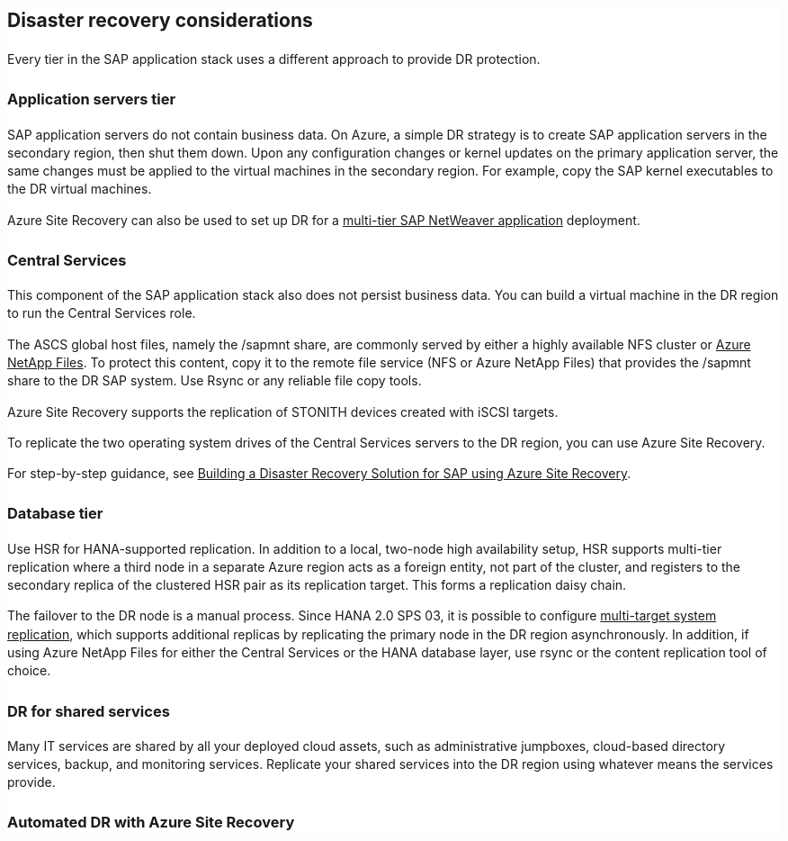 ## Disaster recovery considerations

Every tier in the SAP application stack uses a different approach to provide DR protection.

### Application servers tier

SAP application servers do not contain business data. On Azure, a simple DR strategy is to create SAP application servers in the secondary region, then shut them down. Upon any configuration changes or kernel updates on the primary application server, the same changes must be applied to the virtual machines in the secondary region. For example, copy the SAP kernel executables to the DR virtual machines.

Azure Site Recovery can also be used to set up DR for a [multi-tier SAP NetWeaver application](/azure/site-recovery/site-recovery-sap) deployment.

### Central Services

This component of the SAP application stack also does not persist business data. You can build a virtual machine in the DR region to run the Central Services role.

The ASCS global host files, namely the /sapmnt share, are commonly served by either a highly available NFS cluster or [Azure NetApp Files](/azure/azure-netapp-files/azure-netapp-files-introduction). To protect this content, copy it to the remote file service (NFS or Azure NetApp Files) that provides the /sapmnt share to the DR SAP system. Use Rsync or any reliable file copy tools.

Azure Site Recovery supports the replication of STONITH devices created with iSCSI targets.

To replicate the two operating system drives of the Central Services servers to the DR region, you can use Azure Site Recovery.

For step-by-step guidance, see [Building a Disaster Recovery Solution for SAP using Azure Site Recovery](https://gallery.technet.microsoft.com/Building-a-Disaster-fc7406b3).

### Database tier

Use HSR for HANA-supported replication. In addition to a local, two-node high availability setup, HSR supports multi-tier replication where a third node in a separate Azure region acts as a foreign entity, not part of the cluster, and registers to the secondary replica of the clustered HSR pair as its replication target. This forms a replication daisy chain.

The failover to the DR node is a manual process. Since HANA 2.0 SPS 03, it is possible to configure [multi-target system replication](https://help.sap.com/viewer/6b94445c94ae495c83a19646e7c3fd56/2.0.03/en-US/ba457510958241889a459e606bbcf3d3.html), which supports additional replicas by replicating the primary node in the DR region asynchronously. In addition, if using Azure NetApp Files for either the Central Services or the HANA database layer, use rsync or the content replication tool of choice.

### DR for shared services

Many IT services are shared by all your deployed cloud assets, such as administrative jumpboxes, cloud-based directory services, backup, and monitoring services. Replicate your shared services into the DR region using whatever means the services provide.

### Automated DR with Azure Site Recovery
